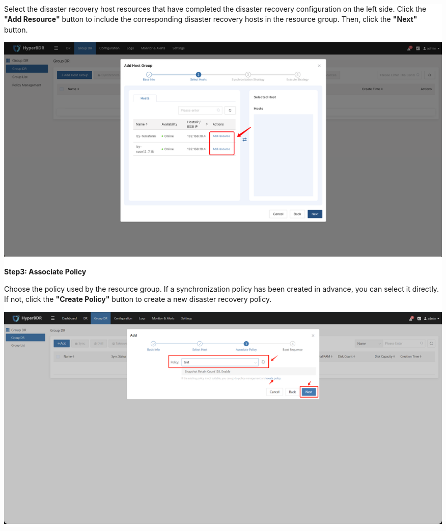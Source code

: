 Select the disaster recovery host resources that have completed the disaster recovery configuration on the left side. Click the **"Add Resource"** button to include the corresponding disaster recovery hosts in the resource group. Then, click the **"Next"** button.

![hyperbdruserguide-vmwaretohuaweicloud-blockstoragemode-41.png](./images/hyperbdruserguide-vmwaretohuaweicloud-blockstoragemode-41.png)

**Step3: Associate Policy**

Choose the policy used by the resource group. If a synchronization policy has been created in advance, you can select it directly. If not, click the **"Create Policy"** button to create a new disaster recovery policy.

![hyperbdruserguide-vmwaretohuaweicloud-blockstoragemode-42.png](./images/hyperbdruserguide-vmwaretohuaweicloud-blockstoragemode-42.png)
